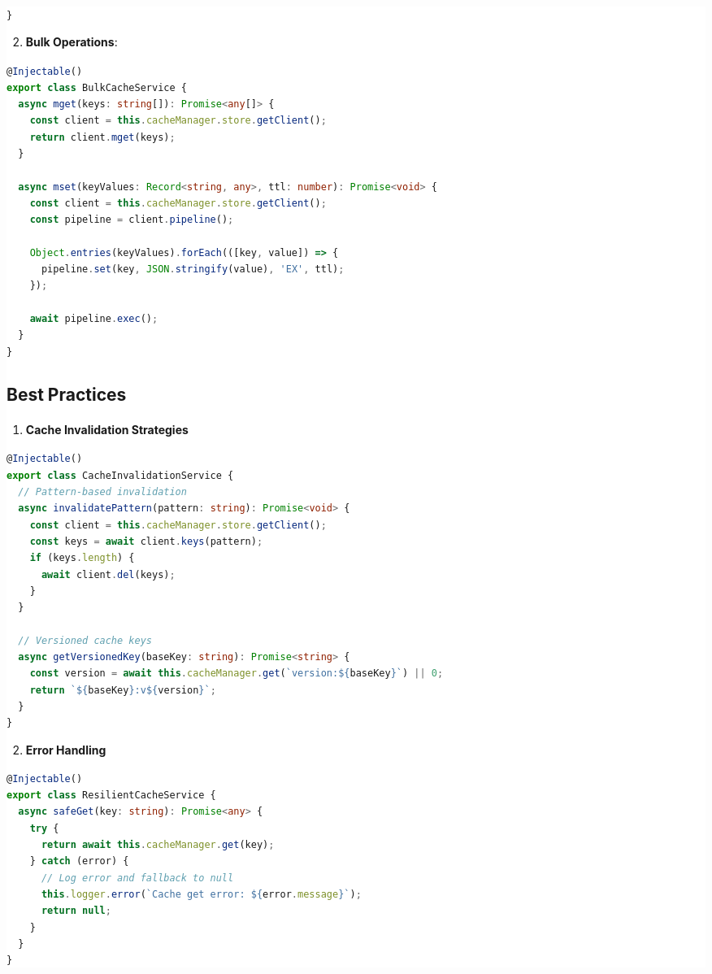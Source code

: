 ```typescript
}
```

2. **Bulk Operations**:
```typescript
@Injectable()
export class BulkCacheService {
  async mget(keys: string[]): Promise<any[]> {
    const client = this.cacheManager.store.getClient();
    return client.mget(keys);
  }

  async mset(keyValues: Record<string, any>, ttl: number): Promise<void> {
    const client = this.cacheManager.store.getClient();
    const pipeline = client.pipeline();
    
    Object.entries(keyValues).forEach(([key, value]) => {
      pipeline.set(key, JSON.stringify(value), 'EX', ttl);
    });
    
    await pipeline.exec();
  }
}
```

## Best Practices

1. **Cache Invalidation Strategies**
```typescript
@Injectable()
export class CacheInvalidationService {
  // Pattern-based invalidation
  async invalidatePattern(pattern: string): Promise<void> {
    const client = this.cacheManager.store.getClient();
    const keys = await client.keys(pattern);
    if (keys.length) {
      await client.del(keys);
    }
  }

  // Versioned cache keys
  async getVersionedKey(baseKey: string): Promise<string> {
    const version = await this.cacheManager.get(`version:${baseKey}`) || 0;
    return `${baseKey}:v${version}`;
  }
}
```

2. **Error Handling**
```typescript
@Injectable()
export class ResilientCacheService {
  async safeGet(key: string): Promise<any> {
    try {
      return await this.cacheManager.get(key);
    } catch (error) {
      // Log error and fallback to null
      this.logger.error(`Cache get error: ${error.message}`);
      return null;
    }
  }
}
```
